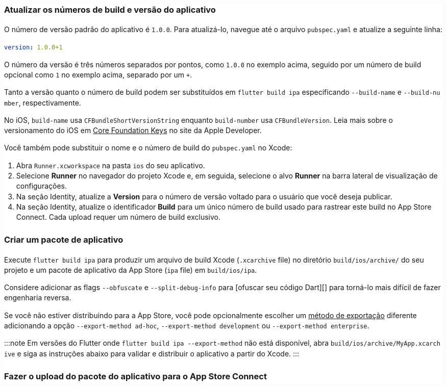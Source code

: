 ### Atualizar os números de build e versão do aplicativo

O número de versão padrão do aplicativo é `1.0.0`.
Para atualizá-lo, navegue até o arquivo `pubspec.yaml`
e atualize a seguinte linha:

```yaml
version: 1.0.0+1
```

O número da versão é três números separados por pontos,
como `1.0.0` no exemplo acima, seguido por um número de build opcional
como `1` no exemplo acima, separado por um `+`.

Tanto a versão quanto o número de build podem ser substituídos em
`flutter build ipa` especificando `--build-name` e `--build-number`,
respectivamente.

No iOS, `build-name` usa `CFBundleShortVersionString`
enquanto `build-number` usa `CFBundleVersion`.
Leia mais sobre o versionamento do iOS em [Core Foundation Keys][]
no site da Apple Developer.

Você também pode substituir o nome e o número de build do `pubspec.yaml` no Xcode:

1. Abra `Runner.xcworkspace` na pasta `ios` do seu aplicativo.
1. Selecione **Runner** no navegador do projeto Xcode e, em seguida, selecione o
   alvo **Runner** na barra lateral de visualização de configurações.
1. Na seção Identity, atualize a **Version** para o número de versão voltado para o usuário
   que você deseja publicar.
1. Na seção Identity, atualize o identificador **Build** para um único
   número de build usado para rastrear este build no App Store Connect.
   Cada upload requer um número de build exclusivo.

### Criar um pacote de aplicativo

Execute `flutter build ipa` para produzir um arquivo de build Xcode (`.xcarchive` file)
no diretório `build/ios/archive/` do seu projeto e um pacote de aplicativo da App Store
(`ipa` file) em `build/ios/ipa`.

Considere adicionar as flags `--obfuscate` e `--split-debug-info` para
[ofuscar seu código Dart][] para torná-lo mais difícil
de fazer engenharia reversa.

Se você não estiver distribuindo para a App Store, você pode opcionalmente
escolher um [método de exportação][app_bundle_export_method] diferente adicionando
a opção `--export-method ad-hoc`,
`--export-method development` ou `--export-method enterprise`.

:::note
Em versões do Flutter onde `flutter build ipa --export-method` não está disponível,
abra `build/ios/archive/MyApp.xcarchive` e siga as instruções abaixo
para validar e distribuir o aplicativo a partir do Xcode.
:::

### Fazer o upload do pacote do aplicativo para o App Store Connect


[app-icon]: {{site.apple-dev}}/design/human-interface-guidelines/app-icons/
[icon-modes]: {{site.apple-dev}}/design/human-interface-guidelines/app-icons#iOS-iPadOS
[appreview]: {{site.apple-dev}}/app-store/review/
[appsigning]: https://help.apple.com/xcode/mac/current/#/dev154b28f09
[appstore]: {{site.apple-dev}}/app-store/submissions/
[appstoreconnect]: {{site.apple-dev}}/support/app-store-connect/
[appstoreconnect_api_key]: https://appstoreconnect.apple.com/access/api
[appstoreconnect_guide]: {{site.apple-dev}}/support/app-store-connect/
[appstoreconnect_guide_register]: https://help.apple.com/app-store-connect/#/dev2cd126805
[appstoreconnect_login]: https://appstoreconnect.apple.com/
[codemagic_cli_tools]: {{site.github}}/codemagic-ci-cd/cli-tools
[codesigning_guide]: {{site.apple-dev}}/library/content/documentation/Security/Conceptual/CodeSigningGuide/Introduction/Introduction.html
[Core Foundation Keys]: {{site.apple-dev}}/library/archive/documentation/General/Reference/InfoPlistKeyReference/Articles/CoreFoundationKeys.html
[devportal_appids]: {{site.apple-dev}}/account/ios/identifier/bundle
[devportal_certificates]: {{site.apple-dev}}/account/resources/certificates
[devprogram]: {{site.apple-dev}}/programs/
[devprogram_membership]: {{site.apple-dev}}/support/compare-memberships/
[distributionguide]: https://help.apple.com/xcode/mac/current/#/devac02c5ab8
[distributionguide_config]: https://help.apple.com/xcode/mac/current/#/dev91fe7130a
[distributionguide_submit]: https://help.apple.com/xcode/mac/current/#/dev067853c94
[distributionguide_testflight]: https://help.apple.com/xcode/mac/current/#/dev2539d985f
[distributionguide_upload]: https://help.apple.com/xcode/mac/current/#/dev442d7f2ca
[obfuscate your Dart code]: /deployment/obfuscate
[TestFlight]: {{site.apple-dev}}/testflight/
[app_bundle_export_method]: https://help.apple.com/xcode/mac/current/#/dev31de635e5
[apple_transport_app]: https://apps.apple.com/us/app/transporter/id1450874784